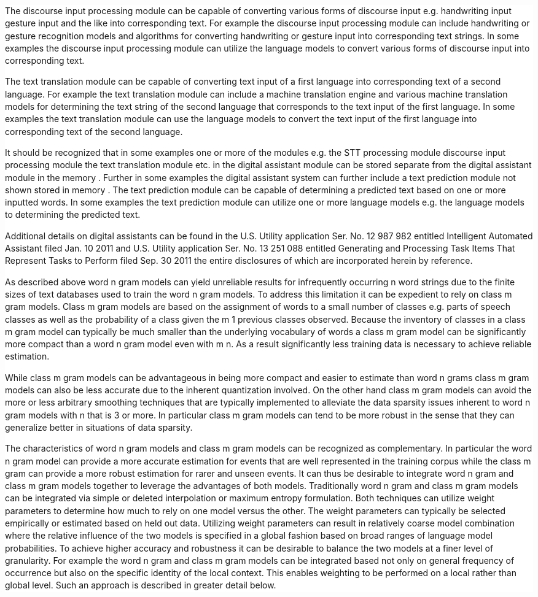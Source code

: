 The discourse input processing module can be capable of converting various forms of discourse input e.g. handwriting input gesture input and the like into corresponding text. For example the discourse input processing module can include handwriting or gesture recognition models and algorithms for converting handwriting or gesture input into corresponding text strings. In some examples the discourse input processing module can utilize the language models to convert various forms of discourse input into corresponding text.

The text translation module can be capable of converting text input of a first language into corresponding text of a second language. For example the text translation module can include a machine translation engine and various machine translation models for determining the text string of the second language that corresponds to the text input of the first language. In some examples the text translation module can use the language models to convert the text input of the first language into corresponding text of the second language.

It should be recognized that in some examples one or more of the modules e.g. the STT processing module discourse input processing module the text translation module etc. in the digital assistant module can be stored separate from the digital assistant module in the memory . Further in some examples the digital assistant system can further include a text prediction module not shown stored in memory . The text prediction module can be capable of determining a predicted text based on one or more inputted words. In some examples the text prediction module can utilize one or more language models e.g. the language models to determining the predicted text.

Additional details on digital assistants can be found in the U.S. Utility application Ser. No. 12 987 982 entitled Intelligent Automated Assistant filed Jan. 10 2011 and U.S. Utility application Ser. No. 13 251 088 entitled Generating and Processing Task Items That Represent Tasks to Perform filed Sep. 30 2011 the entire disclosures of which are incorporated herein by reference.

As described above word n gram models can yield unreliable results for infrequently occurring n word strings due to the finite sizes of text databases used to train the word n gram models. To address this limitation it can be expedient to rely on class m gram models. Class m gram models are based on the assignment of words to a small number of classes e.g. parts of speech classes as well as the probability of a class given the m 1 previous classes observed. Because the inventory of classes in a class m gram model can typically be much smaller than the underlying vocabulary of words a class m gram model can be significantly more compact than a word n gram model even with m n. As a result significantly less training data is necessary to achieve reliable estimation.

While class m gram models can be advantageous in being more compact and easier to estimate than word n grams class m gram models can also be less accurate due to the inherent quantization involved. On the other hand class m gram models can avoid the more or less arbitrary smoothing techniques that are typically implemented to alleviate the data sparsity issues inherent to word n gram models with n that is 3 or more. In particular class m gram models can tend to be more robust in the sense that they can generalize better in situations of data sparsity.

The characteristics of word n gram models and class m gram models can be recognized as complementary. In particular the word n gram model can provide a more accurate estimation for events that are well represented in the training corpus while the class m gram can provide a more robust estimation for rarer and unseen events. It can thus be desirable to integrate word n gram and class m gram models together to leverage the advantages of both models. Traditionally word n gram and class m gram models can be integrated via simple or deleted interpolation or maximum entropy formulation. Both techniques can utilize weight parameters to determine how much to rely on one model versus the other. The weight parameters can typically be selected empirically or estimated based on held out data. Utilizing weight parameters can result in relatively coarse model combination where the relative influence of the two models is specified in a global fashion based on broad ranges of language model probabilities. To achieve higher accuracy and robustness it can be desirable to balance the two models at a finer level of granularity. For example the word n gram and class m gram models can be integrated based not only on general frequency of occurrence but also on the specific identity of the local context. This enables weighting to be performed on a local rather than global level. Such an approach is described in greater detail below.
